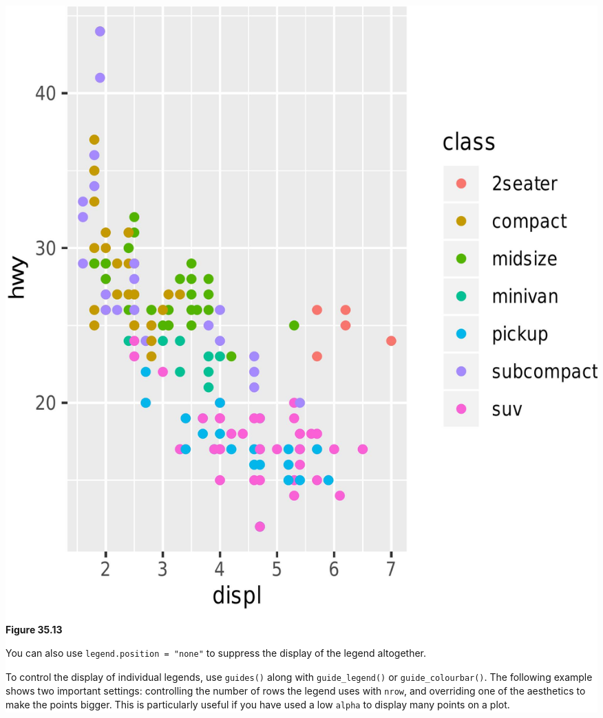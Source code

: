  ![Figure 35.13](communicate-plots_files/figure-latex/unnamed-chunk-18-4.jpg)

**Figure 35.13**

 

You can also use `legend.position = "none"` to suppress the display of the legend altogether.

To control the display of individual legends, use `guides()` along with `guide_legend()` or `guide_colourbar()`. The following example shows two important settings: controlling the number of rows the legend uses with `nrow`, and overriding one of the aesthetics to make the points bigger. This is particularly useful if you have used a low `alpha` to display many points on a plot.
